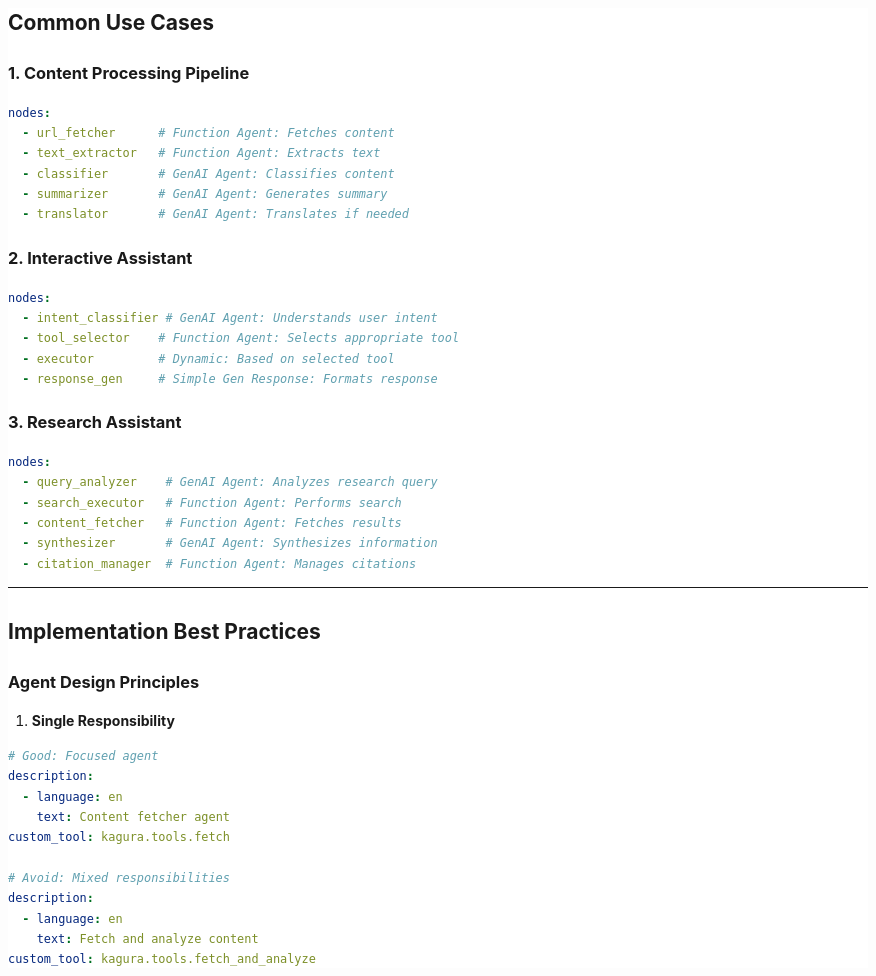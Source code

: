 
## Common Use Cases

### 1. Content Processing Pipeline

```yaml
nodes:
  - url_fetcher      # Function Agent: Fetches content
  - text_extractor   # Function Agent: Extracts text
  - classifier       # GenAI Agent: Classifies content
  - summarizer       # GenAI Agent: Generates summary
  - translator       # GenAI Agent: Translates if needed
```

### 2. Interactive Assistant

```yaml
nodes:
  - intent_classifier # GenAI Agent: Understands user intent
  - tool_selector    # Function Agent: Selects appropriate tool
  - executor         # Dynamic: Based on selected tool
  - response_gen     # Simple Gen Response: Formats response
```

### 3. Research Assistant

```yaml
nodes:
  - query_analyzer    # GenAI Agent: Analyzes research query
  - search_executor   # Function Agent: Performs search
  - content_fetcher   # Function Agent: Fetches results
  - synthesizer       # GenAI Agent: Synthesizes information
  - citation_manager  # Function Agent: Manages citations
```

---

## Implementation Best Practices

### Agent Design Principles

1. **Single Responsibility**

```yaml
# Good: Focused agent
description:
  - language: en
    text: Content fetcher agent
custom_tool: kagura.tools.fetch

# Avoid: Mixed responsibilities
description:
  - language: en
    text: Fetch and analyze content
custom_tool: kagura.tools.fetch_and_analyze
```
